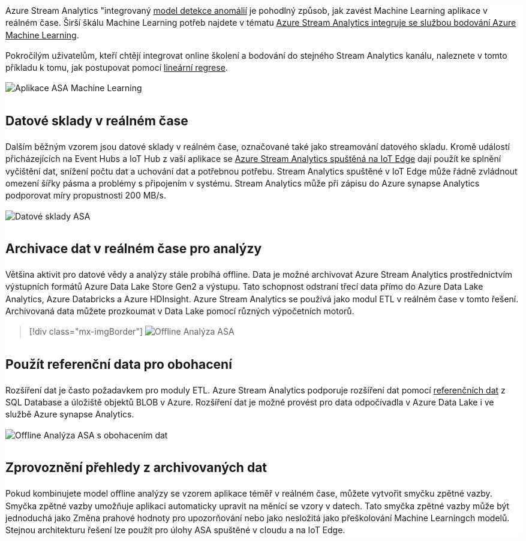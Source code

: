 Azure Stream Analytics "integrovaný [model detekce anomálií](stream-analytics-machine-learning-anomaly-detection.md) je pohodlný způsob, jak zavést Machine Learning aplikace v reálném čase. Širší škálu Machine Learning potřeb najdete v tématu [Azure Stream Analytics integruje se službou bodování Azure Machine Learning](stream-analytics-machine-learning-integration-tutorial.md).

Pokročilým uživatelům, kteří chtějí integrovat online školení a bodování do stejného Stream Analytics kanálu, naleznete v tomto příkladu k tomu, jak postupovat pomocí [lineární regrese](stream-analytics-high-frequency-trading.md).

![Aplikace ASA Machine Learning](media/stream-analytics-solution-patterns/machine-learning-app.png)

## <a name="real-time-data-warehousing"></a>Datové sklady v reálném čase

Dalším běžným vzorem jsou datové sklady v reálném čase, označované také jako streamování datového skladu. Kromě událostí přicházejících na Event Hubs a IoT Hub z vaší aplikace se [Azure Stream Analytics spuštěná na IoT Edge](stream-analytics-edge.md) dají použít ke splnění vyčištění dat, snížení počtu dat a uchování dat a potřebnou potřebu. Stream Analytics spuštěné v IoT Edge může řádně zvládnout omezení šířky pásma a problémy s připojením v systému. Stream Analytics může při zápisu do Azure synapse Analytics podporovat míry propustnosti 200 MB/s.

![Datové sklady ASA](media/stream-analytics-solution-patterns/data-warehousing.png)


## <a name="archiving-real-time-data-for-analytics"></a>Archivace dat v reálném čase pro analýzy

Většina aktivit pro datové vědy a analýzy stále probíhá offline. Data je možné archivovat Azure Stream Analytics prostřednictvím výstupních formátů Azure Data Lake Store Gen2 a výstupu. Tato schopnost odstraní třecí data přímo do Azure Data Lake Analytics, Azure Databricks a Azure HDInsight. Azure Stream Analytics se používá jako modul ETL v reálném čase v tomto řešení. Archivovaná data můžete prozkoumat v Data Lake pomocí různých výpočetních motorů.

> [!div class="mx-imgBorder"]
> ![Offline Analýza ASA](media/stream-analytics-solution-patterns/offline-analytics.png)

## <a name="use-reference-data-for-enrichment"></a>Použít referenční data pro obohacení

Rozšíření dat je často požadavkem pro moduly ETL. Azure Stream Analytics podporuje rozšíření dat pomocí [referenčních dat](stream-analytics-use-reference-data.md) z SQL Database a úložiště objektů BLOB v Azure. Rozšíření dat je možné provést pro data odpočívadla v Azure Data Lake i ve službě Azure synapse Analytics.


![Offline Analýza ASA s obohacením dat](media/stream-analytics-solution-patterns/offline-analytics-enriched.png)

## <a name="operationalize-insights-from-archived-data"></a>Zprovoznění přehledy z archivovaných dat

Pokud kombinujete model offline analýzy se vzorem aplikace téměř v reálném čase, můžete vytvořit smyčku zpětné vazby. Smyčka zpětné vazby umožňuje aplikaci automaticky upravit na měnící se vzory v datech. Tato smyčka zpětné vazby může být jednoduchá jako Změna prahové hodnoty pro upozorňování nebo jako nesložitá jako přeškolování Machine Learningch modelů. Stejnou architekturu řešení lze použít pro úlohy ASA spuštěné v cloudu a na IoT Edge.
